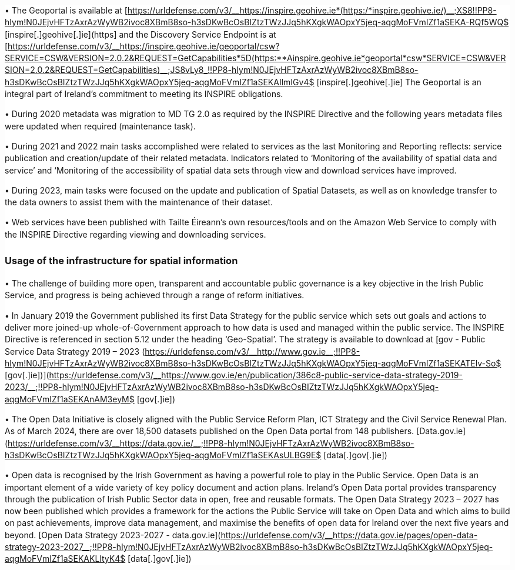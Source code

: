 
•	The Geoportal is available at [https://urldefense.com/v3/__https://inspire.geohive.ie*(https:/*inspire.geohive.ie/)__;XS8!!PP8-hIym!N0JEjvHFTzAxrAzWyWB2ivoc8XBmB8so-h3sDKwBcOsBIZtzTWzJJq5hKXgkWAOpxY5jeq-aqgMoFVmIZf1aSEKA-RQf5WQ$ [inspire[.]geohive[.]ie](https] and the Discovery Service Endpoint is at [https://urldefense.com/v3/__https://inspire.geohive.ie/geoportal/csw?SERVICE=CSW&VERSION=2.0.2&REQUEST=GetCapabilities*5D(https:**Ainspire.geohive.ie*geoportal*csw*SERVICE=CSW&VERSION=2.0.2&REQUEST=GetCapabilities)__;JS8vLy8_!!PP8-hIym!N0JEjvHFTzAxrAzWyWB2ivoc8XBmB8so-h3sDKwBcOsBIZtzTWzJJq5hKXgkWAOpxY5jeq-aqgMoFVmIZf1aSEKAIlmIGv4$ [inspire[.]geohive[.]ie]
The Geoportal is an integral part of Ireland’s commitment to meeting its INSPIRE obligations.

•	During 2020 metadata was migration to MD TG 2.0 as required by the INSPIRE Directive and the following years metadata files were updated when required (maintenance task). 

•	During 2021 and 2022 main tasks accomplished were related to services as the last Monitoring and Reporting reflects: service publication and creation/update of their related metadata. Indicators related to ‘Monitoring of the availability of spatial data and service’ and ‘Monitoring of the accessibility of spatial data sets through view and download services have improved. 

•	During 2023, main tasks were focused on the update and publication of Spatial Datasets, as well as on knowledge transfer to the data owners to assist them with the maintenance of their dataset. 

•	Web services have been published with Tailte Éireann’s own resources/tools and on the Amazon Web Service to comply with the INSPIRE Directive regarding viewing and downloading services. 



### Usage of the infrastructure for spatial information <a name="usage"></a>

•	The challenge of building more open, transparent and accountable public governance is a key objective in the Irish Public Service, and progress is being achieved through a range of reform initiatives.  

•	In January 2019 the Government published its first Data Strategy for the public service which sets out goals and actions to deliver more joined-up whole-of-Government approach to how data is used and managed within the public service. The INSPIRE Directive is referenced in section 5.12 under the heading ‘Geo-Spatial’. The strategy is available to download at [gov - Public Service Data Strategy 2019 – 2023 (https://urldefense.com/v3/__http://www.gov.ie__;!!PP8-hIym!N0JEjvHFTzAxrAzWyWB2ivoc8XBmB8so-h3sDKwBcOsBIZtzTWzJJq5hKXgkWAOpxY5jeq-aqgMoFVmIZf1aSEKATElv-So$ [gov[.]ie])](https://urldefense.com/v3/__https://www.gov.ie/en/publication/386c8-public-service-data-strategy-2019-2023/__;!!PP8-hIym!N0JEjvHFTzAxrAzWyWB2ivoc8XBmB8so-h3sDKwBcOsBIZtzTWzJJq5hKXgkWAOpxY5jeq-aqgMoFVmIZf1aSEKAnAM3eyM$ [gov[.]ie])

•	The Open Data Initiative is closely aligned with the Public Service Reform Plan, ICT Strategy and the Civil Service Renewal Plan. As of March 2024, there are over 18,500 datasets published on the Open Data portal from 148 publishers. [Data.gov.ie](https://urldefense.com/v3/__https://data.gov.ie/__;!!PP8-hIym!N0JEjvHFTzAxrAzWyWB2ivoc8XBmB8so-h3sDKwBcOsBIZtzTWzJJq5hKXgkWAOpxY5jeq-aqgMoFVmIZf1aSEKAsULBG9E$ [data[.]gov[.]ie])

•	Open data is recognised by the Irish Government as having a powerful role to play in the Public Service. Open Data is an important element of a wide variety of key policy document and action plans. Ireland’s Open Data portal provides transparency through the publication of Irish Public Sector data in open, free and reusable formats. The Open Data Strategy 2023 – 2027 has now been published which provides a framework for the actions the Public Service will take on Open Data and which aims to  build on past achievements, improve data management, and maximise the benefits of open data for Ireland over the next five years and beyond. [Open Data Strategy 2023-2027 - data.gov.ie](https://urldefense.com/v3/__https://data.gov.ie/pages/open-data-strategy-2023-2027__;!!PP8-hIym!N0JEjvHFTzAxrAzWyWB2ivoc8XBmB8so-h3sDKwBcOsBIZtzTWzJJq5hKXgkWAOpxY5jeq-aqgMoFVmIZf1aSEKAKLltyK4$ [data[.]gov[.]ie])
